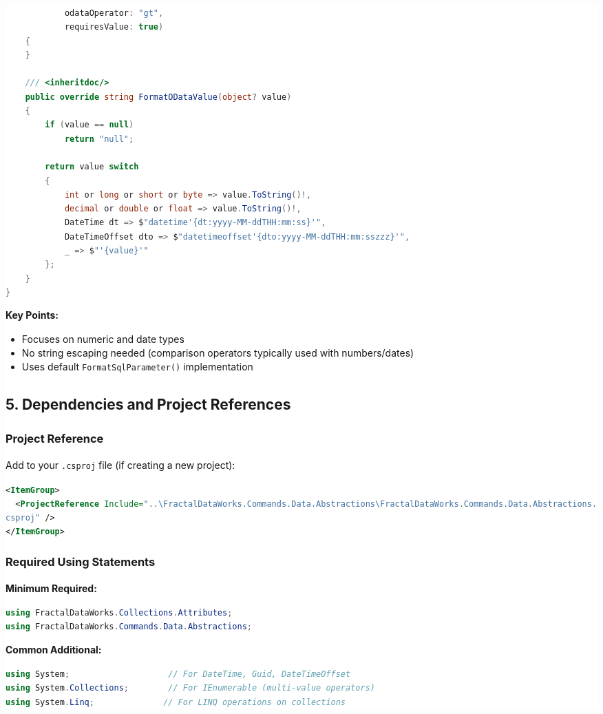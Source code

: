 ```csharp
            odataOperator: "gt",
            requiresValue: true)
    {
    }

    /// <inheritdoc/>
    public override string FormatODataValue(object? value)
    {
        if (value == null)
            return "null";

        return value switch
        {
            int or long or short or byte => value.ToString()!,
            decimal or double or float => value.ToString()!,
            DateTime dt => $"datetime'{dt:yyyy-MM-ddTHH:mm:ss}'",
            DateTimeOffset dto => $"datetimeoffset'{dto:yyyy-MM-ddTHH:mm:sszzz}'",
            _ => $"'{value}'"
        };
    }
}
```

**Key Points:**
- Focuses on numeric and date types
- No string escaping needed (comparison operators typically used with numbers/dates)
- Uses default `FormatSqlParameter()` implementation

## 5. Dependencies and Project References

### Project Reference

Add to your `.csproj` file (if creating a new project):

```xml
<ItemGroup>
  <ProjectReference Include="..\FractalDataWorks.Commands.Data.Abstractions\FractalDataWorks.Commands.Data.Abstractions.csproj" />
</ItemGroup>
```

### Required Using Statements

**Minimum Required:**

```csharp
using FractalDataWorks.Collections.Attributes;
using FractalDataWorks.Commands.Data.Abstractions;
```

**Common Additional:**

```csharp
using System;                    // For DateTime, Guid, DateTimeOffset
using System.Collections;        // For IEnumerable (multi-value operators)
using System.Linq;              // For LINQ operations on collections
```
